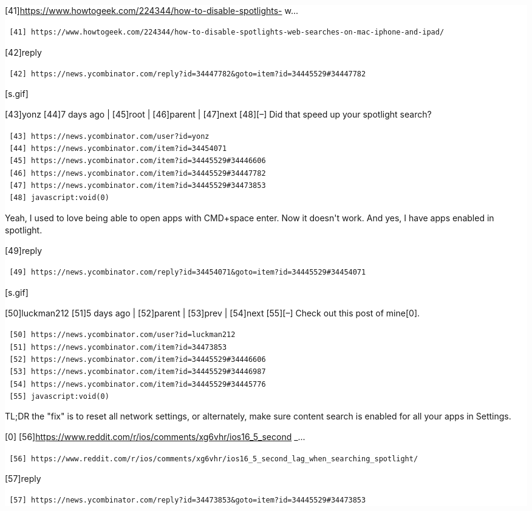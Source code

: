    [41]https://www.howtogeek.com/224344/how-to-disable-spotlights-
   w...

     [41] https://www.howtogeek.com/224344/how-to-disable-spotlights-web-searches-on-mac-iphone-and-ipad/

   [42]reply

     [42] https://news.ycombinator.com/reply?id=34447782&goto=item?id=34445529#34447782

   [s.gif]



   [43]yonz [44]7 days ago | [45]root | [46]parent | [47]next
   [48][–]
   Did that speed up your spotlight search?

     [43] https://news.ycombinator.com/user?id=yonz
     [44] https://news.ycombinator.com/item?id=34454071
     [45] https://news.ycombinator.com/item?id=34445529#34446606
     [46] https://news.ycombinator.com/item?id=34445529#34447782
     [47] https://news.ycombinator.com/item?id=34445529#34473853
     [48] javascript:void(0)

   Yeah, I used to love being able to open apps with CMD+space
   <app name> enter. Now it doesn't work. And yes, I have apps
   enabled in spotlight.

   [49]reply

     [49] https://news.ycombinator.com/reply?id=34454071&goto=item?id=34445529#34454071

   [s.gif]



   [50]luckman212 [51]5 days ago | [52]parent | [53]prev |
   [54]next [55][–]
   Check out this post of mine[0].

     [50] https://news.ycombinator.com/user?id=luckman212
     [51] https://news.ycombinator.com/item?id=34473853
     [52] https://news.ycombinator.com/item?id=34445529#34446606
     [53] https://news.ycombinator.com/item?id=34445529#34446987
     [54] https://news.ycombinator.com/item?id=34445529#34445776
     [55] javascript:void(0)

   TL;DR the "fix" is to reset all network settings, or
   alternately, make sure content search is enabled for all your
   apps in Settings.

   [0]
   [56]https://www.reddit.com/r/ios/comments/xg6vhr/ios16_5_second
   _...

     [56] https://www.reddit.com/r/ios/comments/xg6vhr/ios16_5_second_lag_when_searching_spotlight/

   [57]reply

     [57] https://news.ycombinator.com/reply?id=34473853&goto=item?id=34445529#34473853
